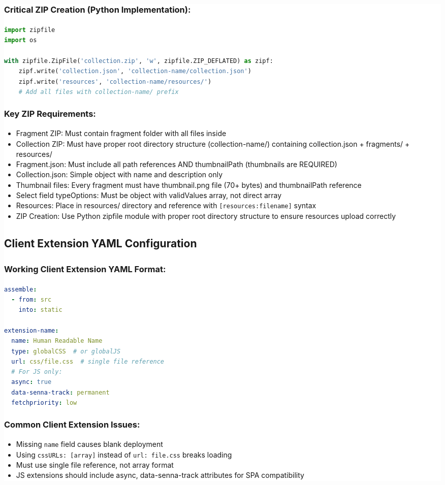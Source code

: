 ### Critical ZIP Creation (Python Implementation):

```python
import zipfile
import os

with zipfile.ZipFile('collection.zip', 'w', zipfile.ZIP_DEFLATED) as zipf:
    zipf.write('collection.json', 'collection-name/collection.json')
    zipf.write('resources', 'collection-name/resources/')
    # Add all files with collection-name/ prefix
```

### Key ZIP Requirements:

- Fragment ZIP: Must contain fragment folder with all files inside
- Collection ZIP: Must have proper root directory structure (collection-name/) containing collection.json + fragments/ + resources/
- Fragment.json: Must include all path references AND thumbnailPath (thumbnails are REQUIRED)
- Collection.json: Simple object with name and description only
- Thumbnail files: Every fragment must have thumbnail.png file (70+ bytes) and thumbnailPath reference
- Select field typeOptions: Must be object with validValues array, not direct array
- Resources: Place in resources/ directory and reference with `[resources:filename]` syntax
- ZIP Creation: Use Python zipfile module with proper root directory structure to ensure resources upload correctly

## Client Extension YAML Configuration

### Working Client Extension YAML Format:

```yaml
assemble:
  - from: src
    into: static

extension-name:
  name: Human Readable Name
  type: globalCSS  # or globalJS
  url: css/file.css  # single file reference
  # For JS only:
  async: true
  data-senna-track: permanent
  fetchpriority: low
```

### Common Client Extension Issues:

- Missing `name` field causes blank deployment
- Using `cssURLs: [array]` instead of `url: file.css` breaks loading
- Must use single file reference, not array format
- JS extensions should include async, data-senna-track attributes for SPA compatibility
